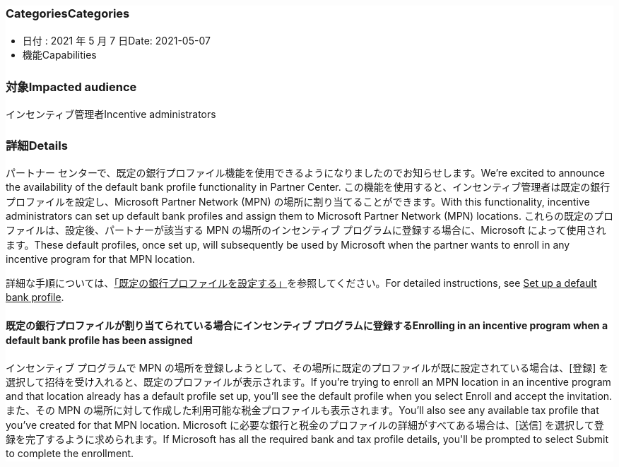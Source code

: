 ### <a name="categories"></a><span data-ttu-id="77f4f-139">Categories</span><span class="sxs-lookup"><span data-stu-id="77f4f-139">Categories</span></span>

- <span data-ttu-id="77f4f-140">日付 : 2021 年 5 月 7 日</span><span class="sxs-lookup"><span data-stu-id="77f4f-140">Date: 2021-05-07</span></span>
- <span data-ttu-id="77f4f-141">機能</span><span class="sxs-lookup"><span data-stu-id="77f4f-141">Capabilities</span></span>

### <a name="impacted-audience"></a><span data-ttu-id="77f4f-142">対象</span><span class="sxs-lookup"><span data-stu-id="77f4f-142">Impacted audience</span></span>

<span data-ttu-id="77f4f-143">インセンティブ管理者</span><span class="sxs-lookup"><span data-stu-id="77f4f-143">Incentive administrators</span></span>

### <a name="details"></a><span data-ttu-id="77f4f-144">詳細</span><span class="sxs-lookup"><span data-stu-id="77f4f-144">Details</span></span>

<span data-ttu-id="77f4f-145">パートナー センターで、既定の銀行プロファイル機能を使用できるようになりましたのでお知らせします。</span><span class="sxs-lookup"><span data-stu-id="77f4f-145">We’re excited to announce the availability of the default bank profile functionality in Partner Center.</span></span> <span data-ttu-id="77f4f-146">この機能を使用すると、インセンティブ管理者は既定の銀行プロファイルを設定し、Microsoft Partner Network (MPN) の場所に割り当てることができます。</span><span class="sxs-lookup"><span data-stu-id="77f4f-146">With this functionality, incentive administrators can set up default bank profiles and assign them to Microsoft Partner Network (MPN) locations.</span></span> <span data-ttu-id="77f4f-147">これらの既定のプロファイルは、設定後、パートナーが該当する MPN の場所のインセンティブ プログラムに登録する場合に、Microsoft によって使用されます。</span><span class="sxs-lookup"><span data-stu-id="77f4f-147">These default profiles, once set up, will subsequently be used by Microsoft when the partner wants to enroll in any incentive program for that MPN location.</span></span>

<span data-ttu-id="77f4f-148">詳細な手順については、[「既定の銀行プロファイルを設定する」](https://docs.microsoft.com/partner-center/incentives-create-and-manage-your-payout-and-tax-profiles#set-up-a-default-bank-profile)を参照してください。</span><span class="sxs-lookup"><span data-stu-id="77f4f-148">For detailed instructions, see [Set up a default bank profile](https://docs.microsoft.com/partner-center/incentives-create-and-manage-your-payout-and-tax-profiles#set-up-a-default-bank-profile).</span></span>

#### <a name="enrolling-in-an-incentive-program-when-a-default-bank-profile-has-been-assigned"></a><span data-ttu-id="77f4f-149">既定の銀行プロファイルが割り当てられている場合にインセンティブ プログラムに登録する</span><span class="sxs-lookup"><span data-stu-id="77f4f-149">Enrolling in an incentive program when a default bank profile has been assigned</span></span>

<span data-ttu-id="77f4f-150">インセンティブ プログラムで MPN の場所を登録しようとして、その場所に既定のプロファイルが既に設定されている場合は、[登録] を選択して招待を受け入れると、既定のプロファイルが表示されます。</span><span class="sxs-lookup"><span data-stu-id="77f4f-150">If you’re trying to enroll an MPN location in an incentive program and that location already has a default profile set up, you’ll see the default profile when you select Enroll and accept the invitation.</span></span> <span data-ttu-id="77f4f-151">また、その MPN の場所に対して作成した利用可能な税金プロファイルも表示されます。</span><span class="sxs-lookup"><span data-stu-id="77f4f-151">You’ll also see any available tax profile that you’ve created for that MPN location.</span></span> <span data-ttu-id="77f4f-152">Microsoft に必要な銀行と税金のプロファイルの詳細がすべてある場合は、[送信] を選択して登録を完了するように求められます。</span><span class="sxs-lookup"><span data-stu-id="77f4f-152">If Microsoft has all the required bank and tax profile details, you'll be prompted to select Submit to complete the enrollment.</span></span>
